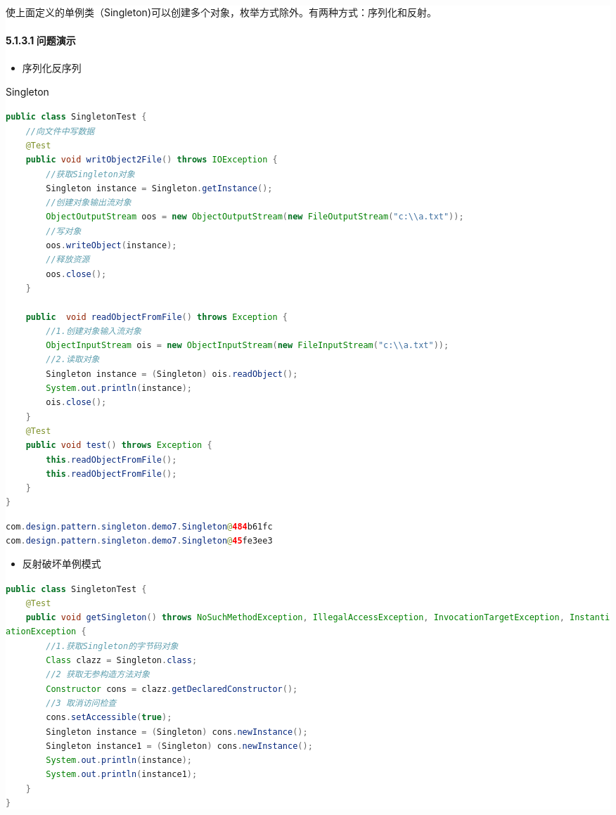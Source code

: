 使上面定义的单例类（Singleton)可以创建多个对象，枚举方式除外。有两种方式：序列化和反射。

#### 5.1.3.1 问题演示

- 序列化反序列

Singleton

```java
public class SingletonTest {
    //向文件中写数据
    @Test
    public void writObject2File() throws IOException {
        //获取Singleton对象
        Singleton instance = Singleton.getInstance();
        //创建对象输出流对象
        ObjectOutputStream oos = new ObjectOutputStream(new FileOutputStream("c:\\a.txt"));
        //写对象
        oos.writeObject(instance);
        //释放资源
        oos.close();
    }

    public  void readObjectFromFile() throws Exception {
        //1.创建对象输入流对象
        ObjectInputStream ois = new ObjectInputStream(new FileInputStream("c:\\a.txt"));
        //2.读取对象
        Singleton instance = (Singleton) ois.readObject();
        System.out.println(instance);
        ois.close();
    }
    @Test
    public void test() throws Exception {
        this.readObjectFromFile();
        this.readObjectFromFile();
    }
}
```

```java
com.design.pattern.singleton.demo7.Singleton@484b61fc
com.design.pattern.singleton.demo7.Singleton@45fe3ee3
```

- 反射破坏单例模式

```java
public class SingletonTest {
    @Test
    public void getSingleton() throws NoSuchMethodException, IllegalAccessException, InvocationTargetException, InstantiationException {
        //1.获取Singleton的字节码对象
        Class clazz = Singleton.class;
        //2 获取无参构造方法对象
        Constructor cons = clazz.getDeclaredConstructor();
        //3 取消访问检查
        cons.setAccessible(true);
        Singleton instance = (Singleton) cons.newInstance();
        Singleton instance1 = (Singleton) cons.newInstance();
        System.out.println(instance);
        System.out.println(instance1);
    }
}
```
